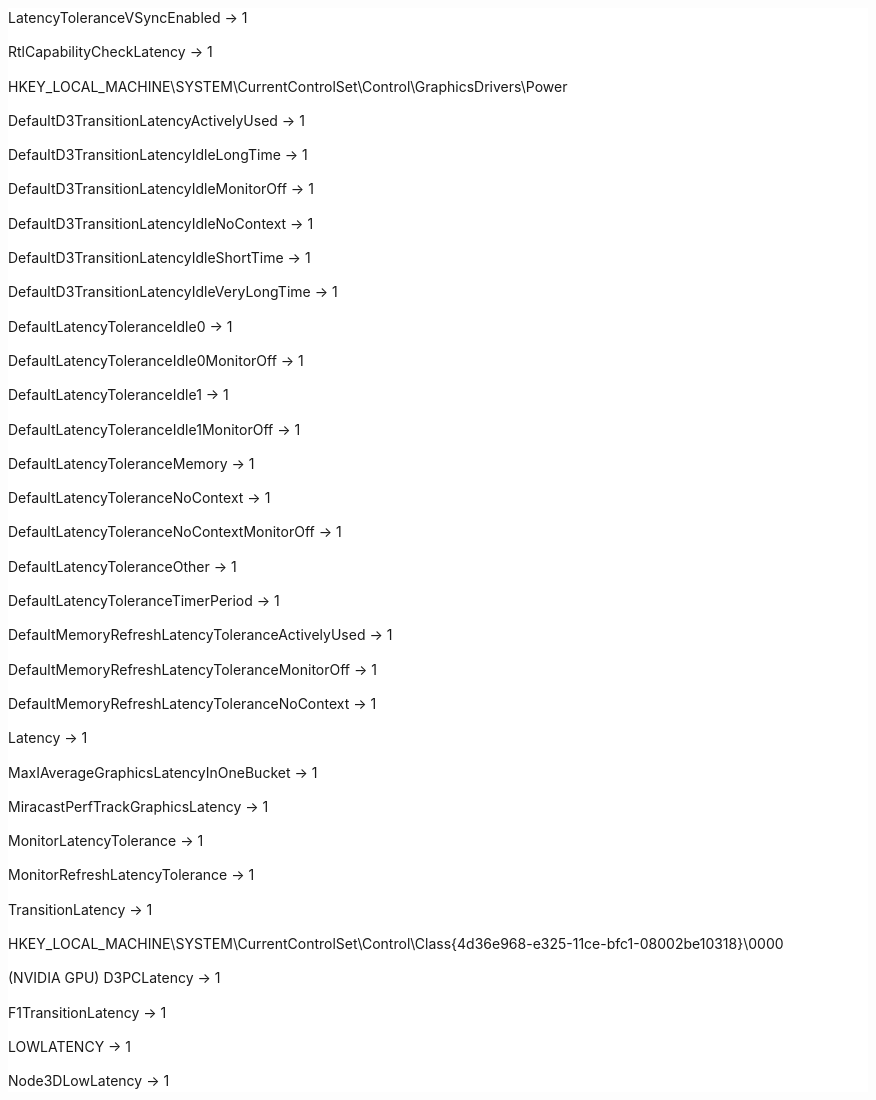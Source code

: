 LatencyToleranceVSyncEnabled -> 1

RtlCapabilityCheckLatency -> 1

HKEY_LOCAL_MACHINE\SYSTEM\CurrentControlSet\Control\GraphicsDrivers\Power

DefaultD3TransitionLatencyActivelyUsed -> 1

DefaultD3TransitionLatencyIdleLongTime -> 1

DefaultD3TransitionLatencyIdleMonitorOff -> 1

DefaultD3TransitionLatencyIdleNoContext -> 1

DefaultD3TransitionLatencyIdleShortTime -> 1

DefaultD3TransitionLatencyIdleVeryLongTime -> 1

DefaultLatencyToleranceIdle0 -> 1

DefaultLatencyToleranceIdle0MonitorOff -> 1

DefaultLatencyToleranceIdle1 -> 1

DefaultLatencyToleranceIdle1MonitorOff -> 1

DefaultLatencyToleranceMemory -> 1

DefaultLatencyToleranceNoContext -> 1

DefaultLatencyToleranceNoContextMonitorOff -> 1

DefaultLatencyToleranceOther -> 1

DefaultLatencyToleranceTimerPeriod -> 1

DefaultMemoryRefreshLatencyToleranceActivelyUsed -> 1

DefaultMemoryRefreshLatencyToleranceMonitorOff -> 1

DefaultMemoryRefreshLatencyToleranceNoContext -> 1

Latency -> 1

MaxIAverageGraphicsLatencyInOneBucket -> 1

MiracastPerfTrackGraphicsLatency -> 1

MonitorLatencyTolerance -> 1

MonitorRefreshLatencyTolerance -> 1

TransitionLatency -> 1

HKEY_LOCAL_MACHINE\SYSTEM\CurrentControlSet\Control\Class\{4d36e968-e325-11ce-bfc1-08002be10318}\0000

(NVIDIA GPU)
D3PCLatency -> 1

F1TransitionLatency -> 1

LOWLATENCY -> 1

Node3DLowLatency -> 1
